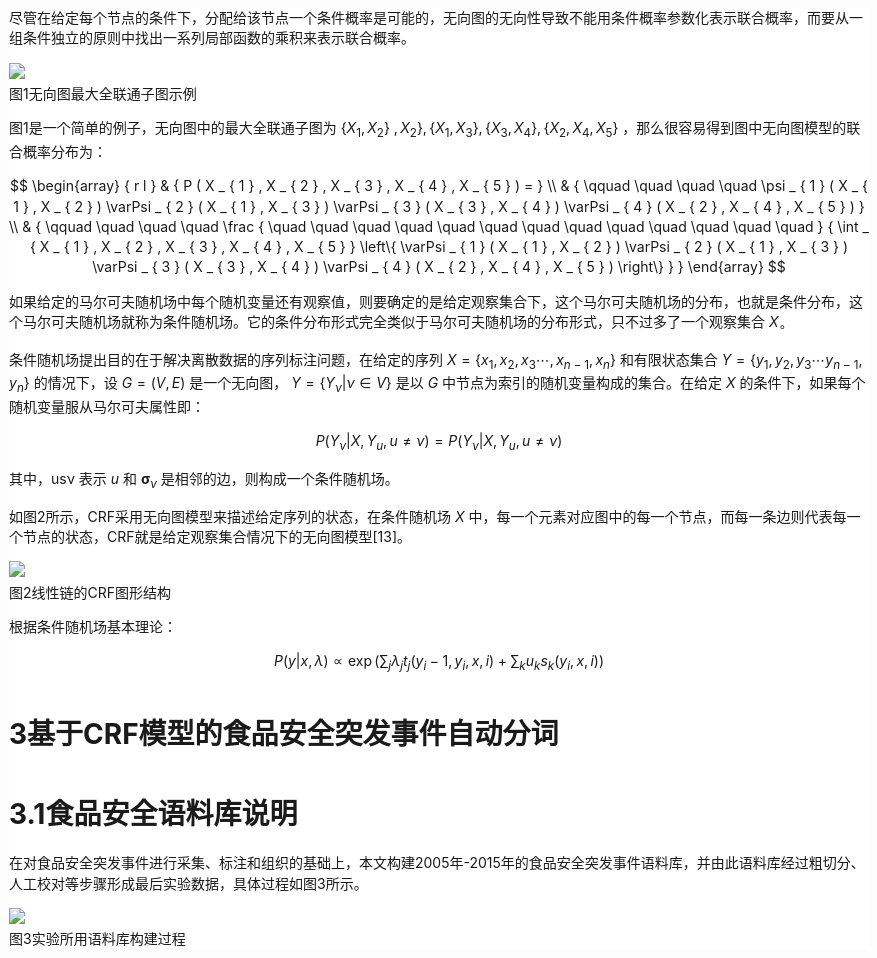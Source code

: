 尽管在给定每个节点的条件下，分配给该节点一个条件概率是可能的，无向图的无向性导致不能用条件概率参数化表示联合概率，而要从一组条件独立的原则中找出一系列局部函数的乘积来表示联合概率。

![](images/5bac529fc60678ccdf791691d1bd77ea721b57a53f87feebc80a6a16fe4b68e2.jpg)  
图1无向图最大全联通子图示例

图1是一个简单的例子，无向图中的最大全联通子图为 $\{ X _ { 1 } , X _ { 2 } \}$ $, X _ { 2 } \} , \{ X _ { 1 } , X _ { 3 } \} , \{ X _ { 3 } , X _ { 4 } \} , \{ X _ { 2 } , X _ { 4 } , X _ { 5 } \}$ ，那么很容易得到图中无向图模型的联合概率分布为：

$$
\begin{array} { r l } & { P ( X _ { 1 } , X _ { 2 } , X _ { 3 } , X _ { 4 } , X _ { 5 } ) = } \\ & { \qquad \quad \quad \quad \psi _ { 1 } ( X _ { 1 } , X _ { 2 } ) \varPsi _ { 2 } ( X _ { 1 } , X _ { 3 } ) \varPsi _ { 3 } ( X _ { 3 } , X _ { 4 } ) \varPsi _ { 4 } ( X _ { 2 } , X _ { 4 } , X _ { 5 } ) } \\ & { \qquad \quad \quad \quad \frac { \quad \quad \quad \quad \quad \quad \quad \quad \quad \quad \quad \quad \quad } { \int _ { X _ { 1 } , X _ { 2 } , X _ { 3 } , X _ { 4 } , X _ { 5 } } \left\{ \varPsi _ { 1 } ( X _ { 1 } , X _ { 2 } ) \varPsi _ { 2 } ( X _ { 1 } , X _ { 3 } ) \varPsi _ { 3 } ( X _ { 3 } , X _ { 4 } ) \varPsi _ { 4 } ( X _ { 2 } , X _ { 4 } , X _ { 5 } ) \right\} } } \end{array}
$$

如果给定的马尔可夫随机场中每个随机变量还有观察值，则要确定的是给定观察集合下，这个马尔可夫随机场的分布，也就是条件分布，这个马尔可夫随机场就称为条件随机场。它的条件分布形式完全类似于马尔可夫随机场的分布形式，只不过多了一个观察集合 $X _ { \circ }$

条件随机场提出目的在于解决离散数据的序列标注问题，在给定的序列 $X { = } \{ x _ { 1 } , x _ { 2 } , x _ { 3 } { \cdots } , x _ { n - 1 } , x _ { n } \}$ 和有限状态集合 $Y { = } \{ y _ { 1 } , y _ { 2 } , y _ { 3 } { \cdots } y _ { n - 1 } , y _ { n } \}$ 的情况下，设 $G { = } ( V , E )$ 是一个无向图， $Y = \{ Y _ { \nu } | \nu \in V \}$ 是以 $G$ 中节点为索引的随机变量构成的集合。在给定 $X$ 的条件下，如果每个随机变量服从马尔可夫属性即：

$$
P ( Y _ { \nu } \left| X , Y _ { u } , u \right. \neq \nu ) = P ( Y _ { \nu } \left| X , Y _ { u } , u \right. \neq \nu )
$$

其中，usν 表示 $u$ 和 $\mathbf { \sigma } _ { \nu }$ 是相邻的边，则构成一个条件随机场。

如图2所示，CRF采用无向图模型来描述给定序列的状态，在条件随机场 $X$ 中，每一个元素对应图中的每一个节点，而每一条边则代表每一个节点的状态，CRF就是给定观察集合情况下的无向图模型[13]。

![](images/dbbe4b99b64a2b915c46344a87ef78e51bd14d395378efe37f4acfa58f060cd3.jpg)  
图2线性链的CRF图形结构

根据条件随机场基本理论：

$$
P ( y | x , \lambda ) \propto \exp ( \sum _ { j } \lambda _ { j } t _ { j } ( y _ { i } - 1 , y _ { i } , x , i ) + \sum _ { k } u _ { k } s _ { k } ( y _ { i } , x , i ) )
$$

# 3基于CRF模型的食品安全突发事件自动分词

# 3.1食品安全语料库说明

在对食品安全突发事件进行采集、标注和组织的基础上，本文构建2005年-2015年的食品安全突发事件语料库，并由此语料库经过粗切分、人工校对等步骤形成最后实验数据，具体过程如图3所示。

![](images/01c1a38213badf95d0004c7d7a1e9c5e35250724a27f9e883505ee4eb67bb122.jpg)  
图3实验所用语料库构建过程
